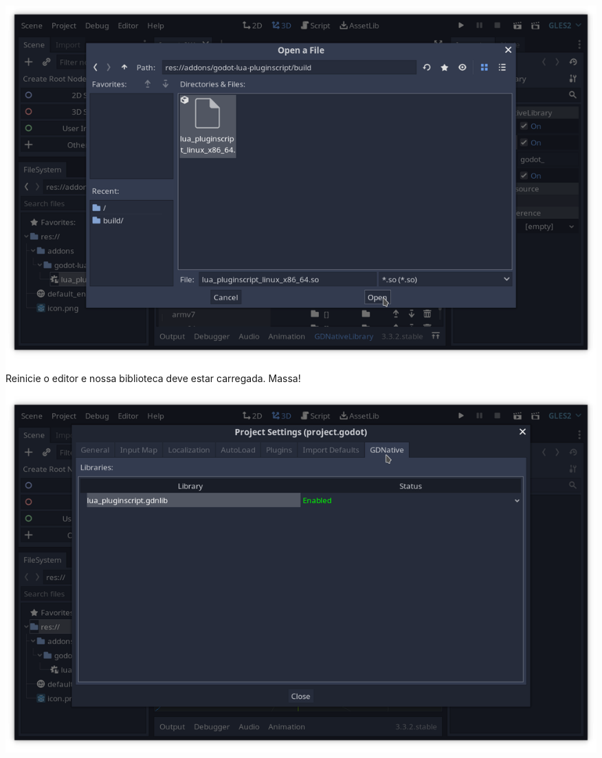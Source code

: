 ![](2-pick-so-save.png)

Reinicie o editor e nossa biblioteca deve estar carregada. Massa!

![](2-settings-gdnative-enabled.png)
